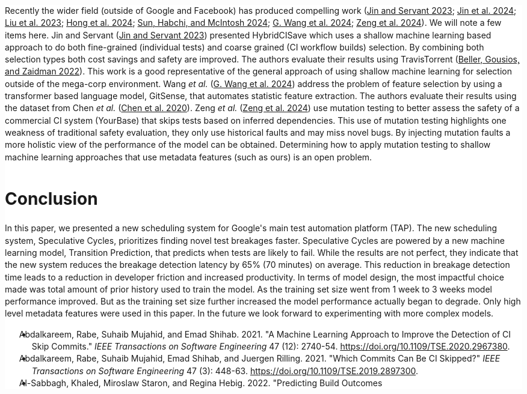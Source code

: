   <p>Recently the wider field (outside of Google and Facebook) has produced compelling work
  <span class="citation" data-cites=
  "Jin2023 Jin2024 Liu2023 Hong2024 Sun2024 Wang2024 Zeng2024">(<a href="#ref-Jin2023" role=
  "doc-biblioref">Jin and Servant 2023</a>; <a href="#ref-Jin2024" role="doc-biblioref">Jin et al.
  2024</a>; <a href="#ref-Liu2023" role="doc-biblioref">Liu et al. 2023</a>; <a href=
  "#ref-Hong2024" role="doc-biblioref">Hong et al. 2024</a>; <a href="#ref-Sun2024" role=
  "doc-biblioref">Sun, Habchi, and McIntosh 2024</a>; <a href="#ref-Wang2024" role=
  "doc-biblioref">G. Wang et al. 2024</a>; <a href="#ref-Zeng2024" role="doc-biblioref">Zeng et al.
  2024</a>)</span>. We will note a few items here. Jin and Servant <span class="citation"
  data-cites="Jin2023">(<a href="#ref-Jin2023" role="doc-biblioref">Jin and Servant
  2023</a>)</span> presented HybridCISave which uses a shallow machine learning based approach to
  do both fine-grained (individual tests) and coarse grained (CI workflow builds) selection. By
  combining both selection types both cost savings and safety are improved. The authors evaluate
  their results using TravisTorrent <span class="citation" data-cites="Beller2022">(<a href=
  "#ref-Beller2022" role="doc-biblioref">Beller, Gousios, and Zaidman 2022</a>)</span>. This work
  is a good representative of the general approach of using shallow machine learning for selection
  outside of the mega-corp environment. Wang <em>et al.</em> <span class="citation" data-cites=
  "Wang2024">(<a href="#ref-Wang2024" role="doc-biblioref">G. Wang et al. 2024</a>)</span> address
  the problem of feature selection by using a transformer based language model, GitSense, that
  automates statistic feature extraction. The authors evaluate their results using the dataset from
  Chen <em>et al.</em> <span class="citation" data-cites="Chen2020">(<a href="#ref-Chen2020" role=
  "doc-biblioref">Chen et al. 2020</a>)</span>. Zeng <em>et al.</em> <span class="citation"
  data-cites="Zeng2024">(<a href="#ref-Zeng2024" role="doc-biblioref">Zeng et al. 2024</a>)</span>
  use mutation testing to better assess the safety of a commercial CI system (YourBase) that skips
  tests based on inferred dependencies. This use of mutation testing highlights one weakness of
  traditional safety evaluation, they only use historical faults and may miss novel bugs. By
  injecting mutation faults a more holistic view of the performance of the model can be obtained.
  Determining how to apply mutation testing to shallow machine learning approaches that use
  metadata features (such as ours) is an open problem.</p>
  <h1 id="sec:conclusion">Conclusion</h1>
  <p>In this paper, we presented a new scheduling system for Google's main test automation platform
  (TAP). The new scheduling system, Speculative Cycles, prioritizes finding novel test breakages
  faster. Speculative Cycles are powered by a new machine learning model, Transition Prediction,
  that predicts when tests are likely to fail. While the results are not perfect, they indicate
  that the new system reduces the breakage detection latency by 65% (70 minutes) on average. This
  reduction in breakage detection time leads to a reduction in developer friction and increased
  productivity. In terms of model design, the most impactful choice made was total amount of prior
  history used to train the model. As the training set size went from 1 week to 3 weeks model
  performance improved. But as the training set size further increased the model performance
  actually began to degrade. Only high level metadata features were used in this paper. In the
  future we look forward to experimenting with more complex models.</p>

  <ul>
  <div id="refs" class="references csl-bib-body hanging-indent" data-entry-spacing="0" role="list">
    <li>
    <div id="ref-Abdalkareem2021" class="csl-entry" role="listitem">
      Abdalkareem, Rabe, Suhaib Mujahid, and Emad Shihab. 2021. <span>"A <span>Machine Learning
      Approach</span> to <span>Improve</span> the <span>Detection</span> of <span>CI Skip
      Commits</span>."</span> <em>IEEE Transactions on Software Engineering</em> 47 (12): 2740-54.
      <a href=
      "https://doi.org/10.1109/TSE.2020.2967380">https://doi.org/10.1109/TSE.2020.2967380</a>.
    </div>
    </li>
    <li>
    <div id="ref-Abdalkareem2021a" class="csl-entry" role="listitem">
      Abdalkareem, Rabe, Suhaib Mujahid, Emad Shihab, and Juergen Rilling. 2021. <span>"Which
      <span>Commits Can Be CI Skipped</span>?"</span> <em>IEEE Transactions on Software
      Engineering</em> 47 (3): 448-63. <a href=
      "https://doi.org/10.1109/TSE.2019.2897300">https://doi.org/10.1109/TSE.2019.2897300</a>.
    </div>
    </li>
    <li>
    <div id="ref-Al-Sabbagh2022" class="csl-entry" role="listitem">
      Al-Sabbagh, Khaled, Miroslaw Staron, and Regina Hebig. 2022. <span>"Predicting Build Outcomes